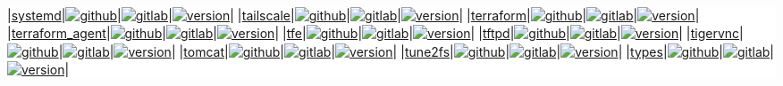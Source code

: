 |[systemd](https://galaxy.ansible.com/robertdebock/systemd)|[![github](https://github.com/robertdebock/ansible-role-systemd/actions/workflows/molecule.yml/badge.svg)](https://github.com/robertdebock/ansible-role-systemd/actions)|[![gitlab](https://gitlab.com/robertdebock-iac/ansible-role-systemd/badges/master/pipeline.svg)](https://gitlab.com/robertdebock-iac/ansible-role-systemd/-/pipelines)|[![version](https://img.shields.io/github/commits-since/robertdebock/ansible-role-systemd/latest.svg)](https://github.com/robertdebock/ansible-role-systemd/releases)|
|[tailscale](https://galaxy.ansible.com/robertdebock/tailscale)|[![github](https://github.com/robertdebock/ansible-role-tailscale/actions/workflows/molecule.yml/badge.svg)](https://github.com/robertdebock/ansible-role-tailscale/actions)|[![gitlab](https://gitlab.com/robertdebock-iac/ansible-role-tailscale/badges/master/pipeline.svg)](https://gitlab.com/robertdebock-iac/ansible-role-tailscale/-/pipelines)|[![version](https://img.shields.io/github/commits-since/robertdebock/ansible-role-tailscale/latest.svg)](https://github.com/robertdebock/ansible-role-tailscale/releases)|
|[terraform](https://galaxy.ansible.com/robertdebock/terraform)|[![github](https://github.com/robertdebock/ansible-role-terraform/actions/workflows/molecule.yml/badge.svg)](https://github.com/robertdebock/ansible-role-terraform/actions)|[![gitlab](https://gitlab.com/robertdebock-iac/ansible-role-terraform/badges/master/pipeline.svg)](https://gitlab.com/robertdebock-iac/ansible-role-terraform/-/pipelines)|[![version](https://img.shields.io/github/commits-since/robertdebock/ansible-role-terraform/latest.svg)](https://github.com/robertdebock/ansible-role-terraform/releases)|
|[terraform_agent](https://galaxy.ansible.com/robertdebock/terraform_agent)|[![github](https://github.com/robertdebock/ansible-role-terraform_agent/actions/workflows/molecule.yml/badge.svg)](https://github.com/robertdebock/ansible-role-terraform_agent/actions)|[![gitlab](https://gitlab.com/robertdebock-iac/ansible-role-terraform_agent/badges/master/pipeline.svg)](https://gitlab.com/robertdebock-iac/ansible-role-terraform_agent/-/pipelines)|[![version](https://img.shields.io/github/commits-since/robertdebock/ansible-role-terraform_agent/latest.svg)](https://github.com/robertdebock/ansible-role-terraform_agent/releases)|
|[tfe](https://galaxy.ansible.com/robertdebock/tfe)|[![github](https://github.com/robertdebock/ansible-role-tfe/actions/workflows/molecule.yml/badge.svg)](https://github.com/robertdebock/ansible-role-tfe/actions)|[![gitlab](https://gitlab.com/robertdebock-iac/ansible-role-tfe/badges/master/pipeline.svg)](https://gitlab.com/robertdebock-iac/ansible-role-tfe/-/pipelines)|[![version](https://img.shields.io/github/commits-since/robertdebock/ansible-role-tfe/latest.svg)](https://github.com/robertdebock/ansible-role-tfe/releases)|
|[tftpd](https://galaxy.ansible.com/robertdebock/tftpd)|[![github](https://github.com/robertdebock/ansible-role-tftpd/actions/workflows/molecule.yml/badge.svg)](https://github.com/robertdebock/ansible-role-tftpd/actions)|[![gitlab](https://gitlab.com/robertdebock-iac/ansible-role-tftpd/badges/master/pipeline.svg)](https://gitlab.com/robertdebock-iac/ansible-role-tftpd/-/pipelines)|[![version](https://img.shields.io/github/commits-since/robertdebock/ansible-role-tftpd/latest.svg)](https://github.com/robertdebock/ansible-role-tftpd/releases)|
|[tigervnc](https://galaxy.ansible.com/robertdebock/tigervnc)|[![github](https://github.com/robertdebock/ansible-role-tigervnc/actions/workflows/molecule.yml/badge.svg)](https://github.com/robertdebock/ansible-role-tigervnc/actions)|[![gitlab](https://gitlab.com/robertdebock-iac/ansible-role-tigervnc/badges/master/pipeline.svg)](https://gitlab.com/robertdebock-iac/ansible-role-tigervnc/-/pipelines)|[![version](https://img.shields.io/github/commits-since/robertdebock/ansible-role-tigervnc/latest.svg)](https://github.com/robertdebock/ansible-role-tigervnc/releases)|
|[tomcat](https://galaxy.ansible.com/robertdebock/tomcat)|[![github](https://github.com/robertdebock/ansible-role-tomcat/actions/workflows/molecule.yml/badge.svg)](https://github.com/robertdebock/ansible-role-tomcat/actions)|[![gitlab](https://gitlab.com/robertdebock-iac/ansible-role-tomcat/badges/master/pipeline.svg)](https://gitlab.com/robertdebock-iac/ansible-role-tomcat/-/pipelines)|[![version](https://img.shields.io/github/commits-since/robertdebock/ansible-role-tomcat/latest.svg)](https://github.com/robertdebock/ansible-role-tomcat/releases)|
|[tune2fs](https://galaxy.ansible.com/robertdebock/tune2fs)|[![github](https://github.com/robertdebock/ansible-role-tune2fs/actions/workflows/molecule.yml/badge.svg)](https://github.com/robertdebock/ansible-role-tune2fs/actions)|[![gitlab](https://gitlab.com/robertdebock-iac/ansible-role-tune2fs/badges/master/pipeline.svg)](https://gitlab.com/robertdebock-iac/ansible-role-tune2fs/-/pipelines)|[![version](https://img.shields.io/github/commits-since/robertdebock/ansible-role-tune2fs/latest.svg)](https://github.com/robertdebock/ansible-role-tune2fs/releases)|
|[types](https://galaxy.ansible.com/robertdebock/types)|[![github](https://github.com/robertdebock/ansible-role-types/actions/workflows/molecule.yml/badge.svg)](https://github.com/robertdebock/ansible-role-types/actions)|[![gitlab](https://gitlab.com/robertdebock-iac/ansible-role-types/badges/master/pipeline.svg)](https://gitlab.com/robertdebock-iac/ansible-role-types/-/pipelines)|[![version](https://img.shields.io/github/commits-since/robertdebock/ansible-role-types/latest.svg)](https://github.com/robertdebock/ansible-role-types/releases)|